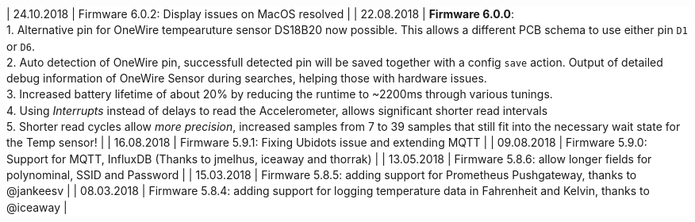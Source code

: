 | 24.10.2018 | Firmware 6.0.2: Display issues on MacOS resolved                                                                                                                                                                                                                                                                                                                                                                                                                                                                                                                                                                                                                                                                                                                                            |
| 22.08.2018 | **Firmware 6.0.0**:<br>1. Alternative pin for OneWire tempearuture sensor DS18B20 now possible. This allows a different PCB schema to use either pin `D1` or `D6`. <br>2. Auto detection of OneWire pin, successfull detected pin will be saved together with a config `save` action.   Output of detailed debug information of OneWire Sensor during searches, helping those with hardware issues. <br>3. Increased battery lifetime of about 20% by reducing the runtime to ~2200ms through various tunings.<br>4. Using *Interrupts* instead of delays to read the Accelerometer, allows significant shorter read intervals <br>5. Shorter read cycles allow  *more precision*, increased samples from 7 to 39 samples that still fit into the necessary wait state for the Temp sensor! |
| 16.08.2018 | Firmware 5.9.1: Fixing Ubidots issue and extending MQTT                                                                                                                                                                                                                                                                                                                                                                                                                                                                                                                                                                                                                                                                                                                                     |
| 09.08.2018 | Firmware 5.9.0: Support for MQTT, InfluxDB (Thanks to jmelhus, iceaway and thorrak)                                                                                                                                                                                                                                                                                                                                                                                                                                                                                                                                                                                                                                                                                                         |
| 13.05.2018 | Firmware 5.8.6: allow longer fields for polynominal, SSID and Password                                                                                                                                                                                                                                                                                                                                                                                                                                                                                                                                                                                                                                                                                                                      |
| 15.03.2018 | Firmware 5.8.5: adding support for Prometheus Pushgateway, thanks to @jankeesv                                                                                                                                                                                                                                                                                                                                                                                                                                                                                                                                                                                                                                                                                                              |
| 08.03.2018 | Firmware 5.8.4: adding support for logging temperature data in Fahrenheit and Kelvin, thanks to @iceaway                                                                                                                                                                                                                                                                                                                                                                                                                                                                                                                                                                                                                                                                                    |